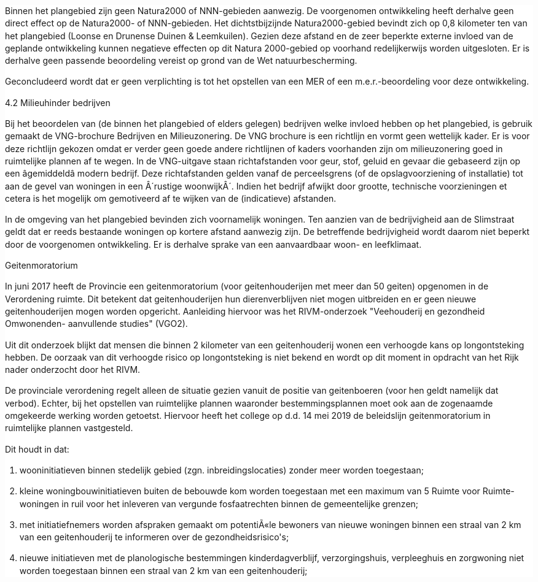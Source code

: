 Binnen het plangebied zijn geen Natura2000 of NNN\-gebieden aanwezig. De voorgenomen ontwikkeling heeft derhalve geen direct effect op de Natura2000\- of NNN\-gebieden. Het dichtstbijzijnde Natura2000\-gebied bevindt zich op 0,8 kilometer ten van het plangebied (Loonse en Drunense Duinen \& Leemkuilen). Gezien deze afstand en de zeer beperkte externe invloed van de geplande ontwikkeling kunnen negatieve effecten op dit Natura 2000\-gebied op voorhand redelijkerwijs worden uitgesloten. Er is derhalve geen passende beoordeling vereist op grond van de Wet natuurbescherming.

Geconcludeerd wordt dat er geen verplichting is tot het opstellen van een MER of een m.e.r.\-beoordeling voor deze ontwikkeling.

4\.2 Milieuhinder bedrijven

Bij het beoordelen van (de binnen het plangebied of elders gelegen) bedrijven welke invloed hebben op het plangebied, is gebruik gemaakt de VNG\-brochure Bedrijven en Milieuzonering. De VNG brochure is een richtlijn en vormt geen wettelijk kader. Er is voor deze richtlijn gekozen omdat er verder geen goede andere richtlijnen of kaders voorhanden zijn om milieuzonering goed in ruimtelijke plannen af te wegen. In de VNG\-uitgave staan richtafstanden voor geur, stof, geluid en gevaar die gebaseerd zijn op een âgemiddeldâ modern bedrijf. Deze richtafstanden gelden vanaf de perceelsgrens (of de opslagvoorziening of installatie) tot aan de gevel van woningen in een Â´rustige woonwijkÂ´. Indien het bedrijf afwijkt door grootte, technische voorzieningen et cetera is het mogelijk om gemotiveerd af te wijken van de (indicatieve) afstanden.

In de omgeving van het plangebied bevinden zich voornamelijk woningen. Ten aanzien van de bedrijvigheid aan de Slimstraat geldt dat er reeds bestaande woningen op kortere afstand aanwezig zijn. De betreffende bedrijvigheid wordt daarom niet beperkt door de voorgenomen ontwikkeling. Er is derhalve sprake van een aanvaardbaar woon\- en leefklimaat.

Geitenmoratorium

In juni 2017 heeft de Provincie een geitenmoratorium (voor geitenhouderijen met meer dan 50 geiten) opgenomen in de Verordening ruimte. Dit betekent dat geitenhouderijen hun dierenverblijven niet mogen uitbreiden en er geen nieuwe geitenhouderijen mogen worden opgericht. Aanleiding hiervoor was het RIVM\-onderzoek "Veehouderij en gezondheid Omwonenden\- aanvullende studies" (VGO2\).

Uit dit onderzoek blijkt dat mensen die binnen 2 kilometer van een geitenhouderij wonen een verhoogde kans op longontsteking hebben. De oorzaak van dit verhoogde risico op longontsteking is niet bekend en wordt op dit moment in opdracht van het Rijk nader onderzocht door het RIVM.

De provinciale verordening regelt alleen de situatie gezien vanuit de positie van geitenboeren (voor hen geldt namelijk dat verbod). Echter, bij het opstellen van ruimtelijke plannen waaronder bestemmingsplannen moet ook aan de zogenaamde omgekeerde werking worden getoetst. Hiervoor heeft het college op d.d. 14 mei 2019 de beleidslijn geitenmoratorium in ruimtelijke plannen vastgesteld.

Dit houdt in dat:

1. wooninitiatieven binnen stedelijk gebied (zgn. inbreidingslocaties) zonder meer worden toegestaan;

2. kleine woningbouwinitiatieven buiten de bebouwde kom worden toegestaan met een maximum van 5 Ruimte voor Ruimte\-woningen in ruil voor het inleveren van vergunde fosfaatrechten binnen de gemeentelijke grenzen;

3. met initiatiefnemers worden afspraken gemaakt om potentiÃ«le bewoners van nieuwe woningen binnen een straal van 2 km van een geitenhouderij te informeren over de gezondheidsrisico's;

4. nieuwe initiatieven met de planologische bestemmingen kinderdagverblijf, verzorgingshuis, verpleeghuis en zorgwoning niet worden toegestaan binnen een straal van 2 km van een geitenhouderij;
